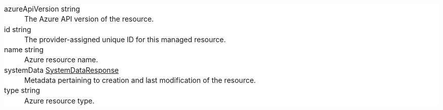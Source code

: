 <div>
<pulumi-choosable type="language" values="javascript,typescript">
<dl class="resources-properties"><dt class="property-"
            title="">
        <span id="azureapiversion_nodejs">
<a data-swiftype-name="resource-property" data-swiftype-type="text" href="#azureapiversion_nodejs" style="color: inherit; text-decoration: inherit;">azure<wbr>Api<wbr>Version</a>
</span>
        <span class="property-indicator"></span>
        <span class="property-type">string</span>
    </dt>
    <dd>The Azure API version of the resource.</dd><dt class="property-"
            title="">
        <span id="id_nodejs">
<a data-swiftype-name="resource-property" data-swiftype-type="text" href="#id_nodejs" style="color: inherit; text-decoration: inherit;">id</a>
</span>
        <span class="property-indicator"></span>
        <span class="property-type">string</span>
    </dt>
    <dd>The provider-assigned unique ID for this managed resource.</dd><dt class="property-"
            title="">
        <span id="name_nodejs">
<a data-swiftype-name="resource-property" data-swiftype-type="text" href="#name_nodejs" style="color: inherit; text-decoration: inherit;">name</a>
</span>
        <span class="property-indicator"></span>
        <span class="property-type">string</span>
    </dt>
    <dd>Azure resource name.</dd><dt class="property-"
            title="">
        <span id="systemdata_nodejs">
<a data-swiftype-name="resource-property" data-swiftype-type="text" href="#systemdata_nodejs" style="color: inherit; text-decoration: inherit;">system<wbr>Data</a>
</span>
        <span class="property-indicator"></span>
        <span class="property-type"><a href="#systemdataresponse">System<wbr>Data<wbr>Response</a></span>
    </dt>
    <dd>Metadata pertaining to creation and last modification of the resource.</dd><dt class="property-"
            title="">
        <span id="type_nodejs">
<a data-swiftype-name="resource-property" data-swiftype-type="text" href="#type_nodejs" style="color: inherit; text-decoration: inherit;">type</a>
</span>
        <span class="property-indicator"></span>
        <span class="property-type">string</span>
    </dt>
    <dd>Azure resource type.</dd></dl>
</pulumi-choosable>
</div>
